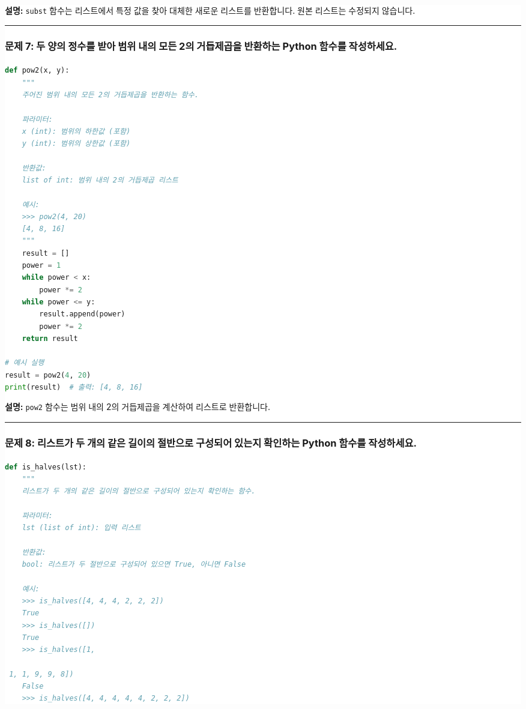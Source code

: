 **설명:** `subst` 함수는 리스트에서 특정 값을 찾아 대체한 새로운 리스트를 반환합니다. 원본 리스트는 수정되지 않습니다.

---

### 문제 7: 두 양의 정수를 받아 범위 내의 모든 2의 거듭제곱을 반환하는 Python 함수를 작성하세요.

```python
def pow2(x, y):
    """
    주어진 범위 내의 모든 2의 거듭제곱을 반환하는 함수.

    파라미터:
    x (int): 범위의 하한값 (포함)
    y (int): 범위의 상한값 (포함)

    반환값:
    list of int: 범위 내의 2의 거듭제곱 리스트

    예시:
    >>> pow2(4, 20)
    [4, 8, 16]
    """
    result = []
    power = 1
    while power < x:
        power *= 2
    while power <= y:
        result.append(power)
        power *= 2
    return result

# 예시 실행
result = pow2(4, 20)
print(result)  # 출력: [4, 8, 16]
```

**설명:** `pow2` 함수는 범위 내의 2의 거듭제곱을 계산하여 리스트로 반환합니다.

---

### 문제 8: 리스트가 두 개의 같은 길이의 절반으로 구성되어 있는지 확인하는 Python 함수를 작성하세요.

```python
def is_halves(lst):
    """
    리스트가 두 개의 같은 길이의 절반으로 구성되어 있는지 확인하는 함수.

    파라미터:
    lst (list of int): 입력 리스트

    반환값:
    bool: 리스트가 두 절반으로 구성되어 있으면 True, 아니면 False

    예시:
    >>> is_halves([4, 4, 4, 2, 2, 2])
    True
    >>> is_halves([])
    True
    >>> is_halves([1,

 1, 1, 9, 9, 8])
    False
    >>> is_halves([4, 4, 4, 4, 4, 2, 2, 2])
```